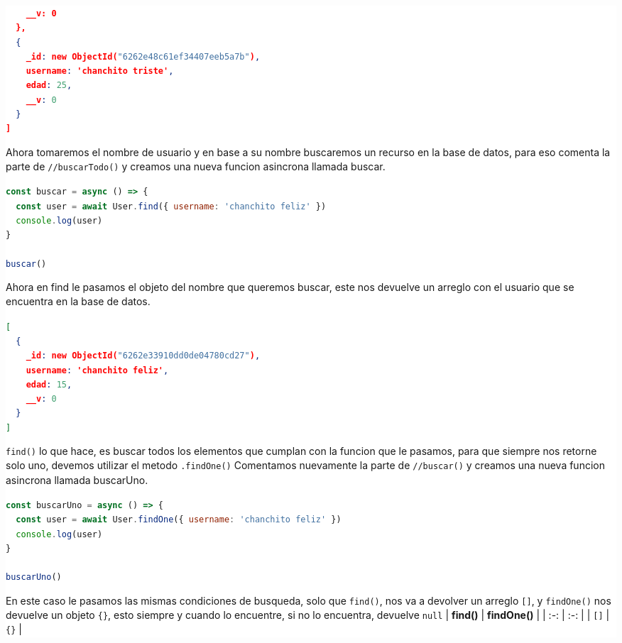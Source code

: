 ```json
    __v: 0
  },
  {
    _id: new ObjectId("6262e48c61ef34407eeb5a7b"),
    username: 'chanchito triste',
    edad: 25,
    __v: 0
  }
]
```
Ahora tomaremos el nombre de usuario y en base a su nombre buscaremos un recurso en la base de datos, para eso comenta la parte de `//buscarTodo()` y creamos una nueva funcion asincrona llamada buscar.
```javascript
const buscar = async () => {
  const user = await User.find({ username: 'chanchito feliz' })
  console.log(user)
}

buscar()
```
Ahora en find le pasamos el objeto del nombre que queremos buscar, este nos devuelve un arreglo con el usuario que se encuentra en la base de datos.
```json
[
  {
    _id: new ObjectId("6262e33910dd0de04780cd27"),
    username: 'chanchito feliz',
    edad: 15,
    __v: 0
  }
]
```
`find()` lo que hace, es buscar todos los elementos que cumplan con la funcion que le pasamos, para que siempre nos retorne solo uno, devemos utilizar el metodo `.findOne()`
Comentamos nuevamente la parte de `//buscar()` y creamos una nueva funcion asincrona llamada buscarUno.
```javascript
const buscarUno = async () => {
  const user = await User.findOne({ username: 'chanchito feliz' })
  console.log(user)
}

buscarUno()
```
En este caso le pasamos las mismas condiciones de busqueda, solo que `find()`, nos va a devolver un arreglo `[]`, y `findOne()` nos devuelve un objeto `{}`, esto siempre y cuando lo encuentre, si no lo encuentra, devuelve `null`
| **find()** | **findOne()** |
| :-: | :-: |
| `[]` | `{}` |
